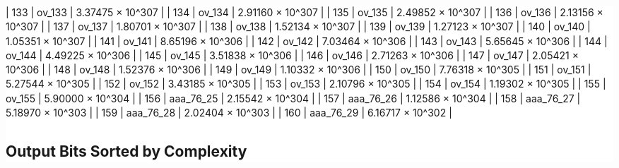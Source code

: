 | 133 | ov_133 | 3.37475 × 10^307 |
| 134 | ov_134 | 2.91160 × 10^307 |
| 135 | ov_135 | 2.49852 × 10^307 |
| 136 | ov_136 | 2.13156 × 10^307 |
| 137 | ov_137 | 1.80701 × 10^307 |
| 138 | ov_138 | 1.52134 × 10^307 |
| 139 | ov_139 | 1.27123 × 10^307 |
| 140 | ov_140 | 1.05351 × 10^307 |
| 141 | ov_141 | 8.65196 × 10^306 |
| 142 | ov_142 | 7.03464 × 10^306 |
| 143 | ov_143 | 5.65645 × 10^306 |
| 144 | ov_144 | 4.49225 × 10^306 |
| 145 | ov_145 | 3.51838 × 10^306 |
| 146 | ov_146 | 2.71263 × 10^306 |
| 147 | ov_147 | 2.05421 × 10^306 |
| 148 | ov_148 | 1.52376 × 10^306 |
| 149 | ov_149 | 1.10332 × 10^306 |
| 150 | ov_150 | 7.76318 × 10^305 |
| 151 | ov_151 | 5.27544 × 10^305 |
| 152 | ov_152 | 3.43185 × 10^305 |
| 153 | ov_153 | 2.10796 × 10^305 |
| 154 | ov_154 | 1.19302 × 10^305 |
| 155 | ov_155 | 5.90000 × 10^304 |
| 156 | aaa_76_25 | 2.15542 × 10^304 |
| 157 | aaa_76_26 | 1.12586 × 10^304 |
| 158 | aaa_76_27 | 5.18970 × 10^303 |
| 159 | aaa_76_28 | 2.02404 × 10^303 |
| 160 | aaa_76_29 | 6.16717 × 10^302 |

## Output Bits Sorted by Complexity
